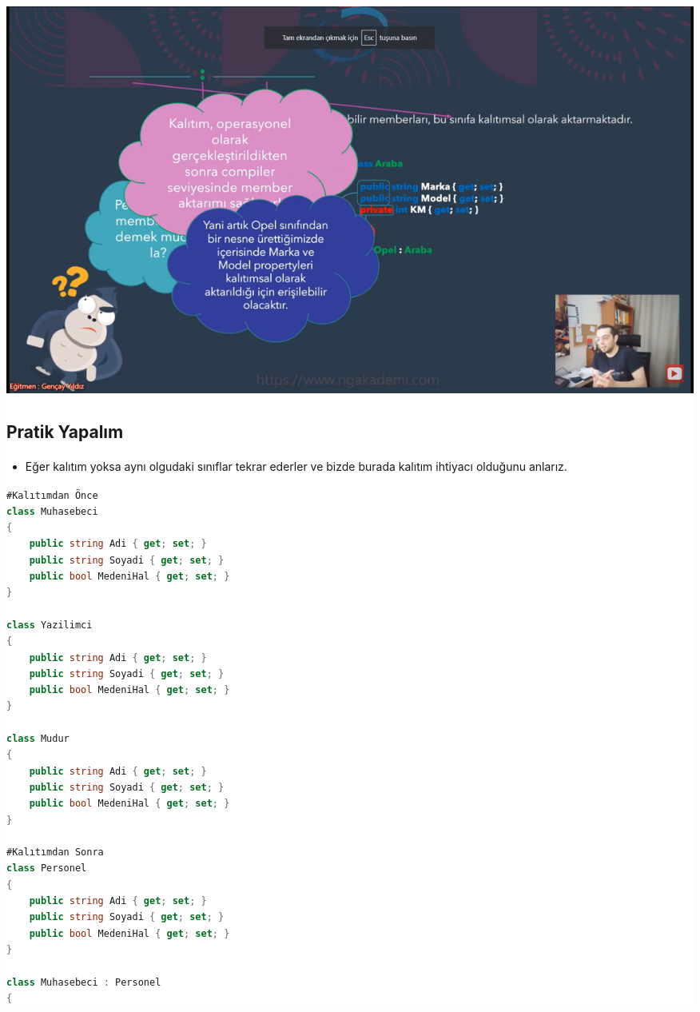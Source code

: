 <img src="15.png" width = "auto">

## Pratik Yapalım
- Eğer kalıtım yoksa aynı olgudaki sınıflar tekrar ederler ve bizde burada kalıtım ihtiyacı olduğunu anlarız.

```C#
#Kalıtımdan Önce
class Muhasebeci
{
    public string Adi { get; set; }
    public string Soyadi { get; set; }
    public bool MedeniHal { get; set; }
}

class Yazilimci
{
    public string Adi { get; set; }
    public string Soyadi { get; set; }
    public bool MedeniHal { get; set; }
}

class Mudur
{
    public string Adi { get; set; }
    public string Soyadi { get; set; }
    public bool MedeniHal { get; set; }
}

#Kalıtımdan Sonra
class Personel
{
    public string Adi { get; set; }
    public string Soyadi { get; set; }
    public bool MedeniHal { get; set; }
}

class Muhasebeci : Personel
{
```